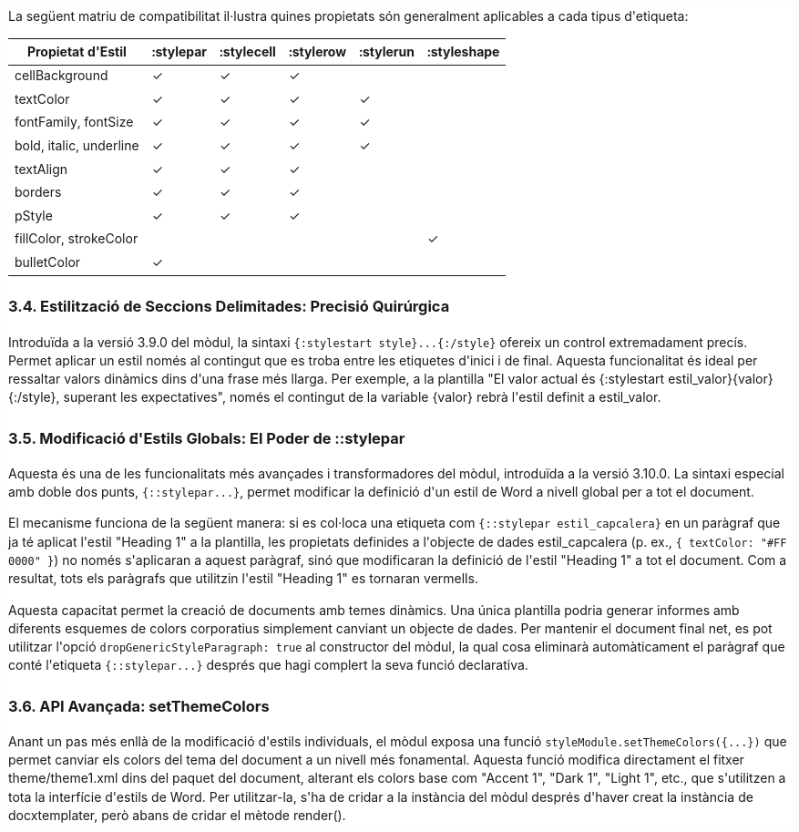 La següent matriu de compatibilitat il·lustra quines propietats són generalment aplicables a cada tipus d'etiqueta:

| Propietat d'Estil | :stylepar | :stylecell | :stylerow | :stylerun | :styleshape |
|-------------------|-----------|------------|-----------|-----------|-------------|
| cellBackground | ✓ | ✓ | ✓ | | |
| textColor | ✓ | ✓ | ✓ | ✓ | |
| fontFamily, fontSize | ✓ | ✓ | ✓ | ✓ | |
| bold, italic, underline | ✓ | ✓ | ✓ | ✓ | |
| textAlign | ✓ | ✓ | ✓ | | |
| borders | ✓ | ✓ | ✓ | | |
| pStyle | ✓ | ✓ | ✓ | | |
| fillColor, strokeColor | | | | | ✓ |
| bulletColor | ✓ | | | | |

### 3.4. Estilització de Seccions Delimitades: Precisió Quirúrgica

Introduïda a la versió 3.9.0 del mòdul, la sintaxi `{:stylestart style}...{:/style}` ofereix un control extremadament precís. Permet aplicar un estil només al contingut que es troba entre les etiquetes d'inici i de final. Aquesta funcionalitat és ideal per ressaltar valors dinàmics dins d'una frase més llarga. Per exemple, a la plantilla "El valor actual és {:stylestart estil_valor}{valor}{:/style}, superant les expectatives", només el contingut de la variable {valor} rebrà l'estil definit a estil_valor.

### 3.5. Modificació d'Estils Globals: El Poder de ::stylepar

Aquesta és una de les funcionalitats més avançades i transformadores del mòdul, introduïda a la versió 3.10.0. La sintaxi especial amb doble dos punts, `{::stylepar...}`, permet modificar la definició d'un estil de Word a nivell global per a tot el document.

El mecanisme funciona de la següent manera: si es col·loca una etiqueta com `{::stylepar estil_capcalera}` en un paràgraf que ja té aplicat l'estil "Heading 1" a la plantilla, les propietats definides a l'objecte de dades estil_capcalera (p. ex., `{ textColor: "#FF0000" }`) no només s'aplicaran a aquest paràgraf, sinó que modificaran la definició de l'estil "Heading 1" a tot el document. Com a resultat, tots els paràgrafs que utilitzin l'estil "Heading 1" es tornaran vermells.

Aquesta capacitat permet la creació de documents amb temes dinàmics. Una única plantilla podria generar informes amb diferents esquemes de colors corporatius simplement canviant un objecte de dades. Per mantenir el document final net, es pot utilitzar l'opció `dropGenericStyleParagraph: true` al constructor del mòdul, la qual cosa eliminarà automàticament el paràgraf que conté l'etiqueta `{::stylepar...}` després que hagi complert la seva funció declarativa.

### 3.6. API Avançada: setThemeColors

Anant un pas més enllà de la modificació d'estils individuals, el mòdul exposa una funció `styleModule.setThemeColors({...})` que permet canviar els colors del tema del document a un nivell més fonamental. Aquesta funció modifica directament el fitxer theme/theme1.xml dins del paquet del document, alterant els colors base com "Accent 1", "Dark 1", "Light 1", etc., que s'utilitzen a tota la interfície d'estils de Word. Per utilitzar-la, s'ha de cridar a la instància del mòdul després d'haver creat la instància de docxtemplater, però abans de cridar el mètode render().
